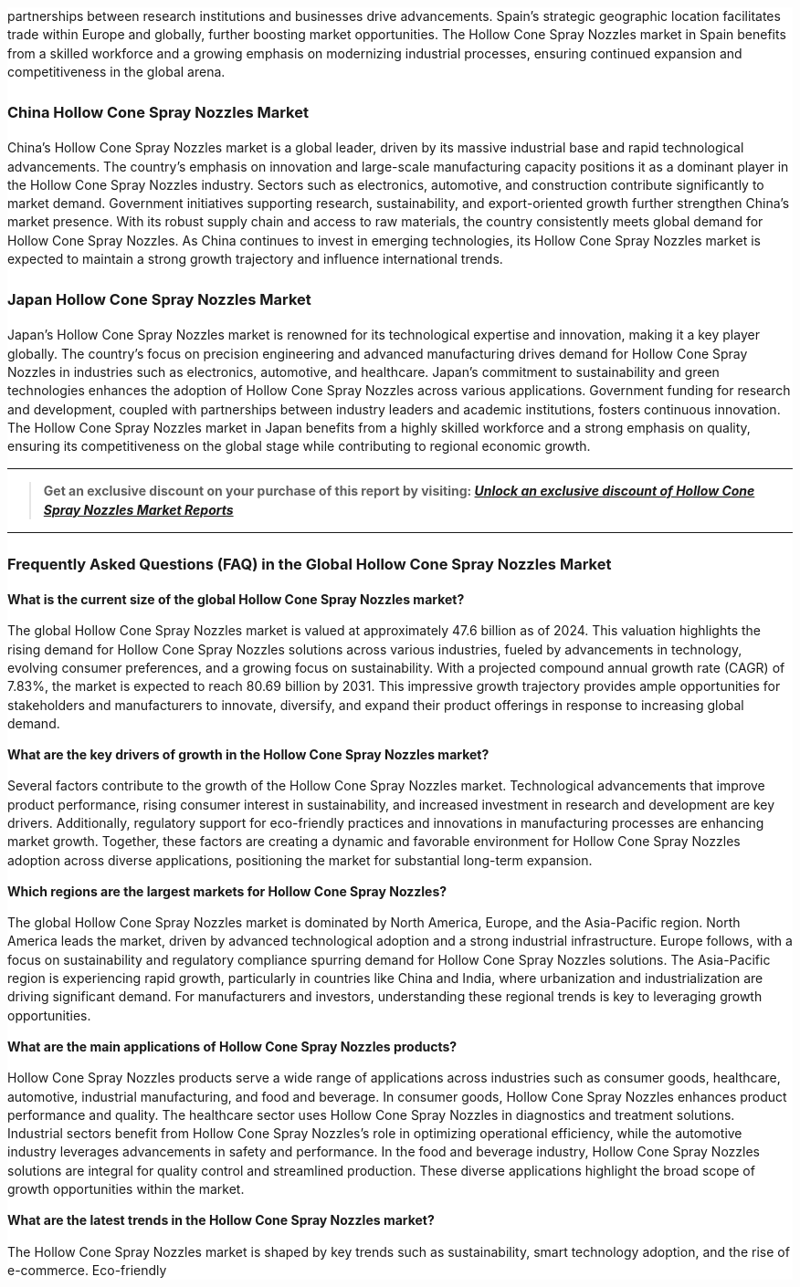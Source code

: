 partnerships between research institutions and businesses drive advancements. Spain&rsquo;s strategic geographic location facilitates trade within Europe and globally, further boosting market opportunities. The Hollow Cone Spray Nozzles market in Spain benefits from a skilled workforce and a growing emphasis on modernizing industrial processes, ensuring continued expansion and competitiveness in the global arena.</p><h3>China Hollow Cone Spray Nozzles Market</h3><p>China&rsquo;s Hollow Cone Spray Nozzles market is a global leader, driven by its massive industrial base and rapid technological advancements. The country&rsquo;s emphasis on innovation and large-scale manufacturing capacity positions it as a dominant player in the Hollow Cone Spray Nozzles industry. Sectors such as electronics, automotive, and construction contribute significantly to market demand. Government initiatives supporting research, sustainability, and export-oriented growth further strengthen China&rsquo;s market presence. With its robust supply chain and access to raw materials, the country consistently meets global demand for Hollow Cone Spray Nozzles. As China continues to invest in emerging technologies, its Hollow Cone Spray Nozzles market is expected to maintain a strong growth trajectory and influence international trends.</p><h3>Japan Hollow Cone Spray Nozzles Market</h3><p>Japan&rsquo;s Hollow Cone Spray Nozzles market is renowned for its technological expertise and innovation, making it a key player globally. The country&rsquo;s focus on precision engineering and advanced manufacturing drives demand for Hollow Cone Spray Nozzles in industries such as electronics, automotive, and healthcare. Japan&rsquo;s commitment to sustainability and green technologies enhances the adoption of Hollow Cone Spray Nozzles across various applications. Government funding for research and development, coupled with partnerships between industry leaders and academic institutions, fosters continuous innovation. The Hollow Cone Spray Nozzles market in Japan benefits from a highly skilled workforce and a strong emphasis on quality, ensuring its competitiveness on the global stage while contributing to regional economic growth.</p><hr /><blockquote><p><strong>Get an exclusive discount on your purchase of this report by visiting: <em><a href="://marketresearchpulse.com/ask-for-discount/75305?utm_source=Github&amp;utm_medium=052">Unlock an exclusive discount of Hollow Cone Spray Nozzles Market Reports</a></em>&nbsp;</strong></p></blockquote><hr /><h3>Frequently Asked Questions (FAQ) in the Global Hollow Cone Spray Nozzles Market</h3><p><strong>What is the current size of the global Hollow Cone Spray Nozzles market?</strong></p><p>The global Hollow Cone Spray Nozzles market is valued at approximately 47.6 billion as of 2024. This valuation highlights the rising demand for Hollow Cone Spray Nozzles solutions across various industries, fueled by advancements in technology, evolving consumer preferences, and a growing focus on sustainability. With a projected compound annual growth rate (CAGR) of 7.83%, the market is expected to reach 80.69 billion by 2031. This impressive growth trajectory provides ample opportunities for stakeholders and manufacturers to innovate, diversify, and expand their product offerings in response to increasing global demand.</p><p><strong>What are the key drivers of growth in the Hollow Cone Spray Nozzles market?</strong></p><p>Several factors contribute to the growth of the Hollow Cone Spray Nozzles market. Technological advancements that improve product performance, rising consumer interest in sustainability, and increased investment in research and development are key drivers. Additionally, regulatory support for eco-friendly practices and innovations in manufacturing processes are enhancing market growth. Together, these factors are creating a dynamic and favorable environment for Hollow Cone Spray Nozzles adoption across diverse applications, positioning the market for substantial long-term expansion.</p><p><strong>Which regions are the largest markets for Hollow Cone Spray Nozzles?</strong></p><p>The global Hollow Cone Spray Nozzles market is dominated by North America, Europe, and the Asia-Pacific region. North America leads the market, driven by advanced technological adoption and a strong industrial infrastructure. Europe follows, with a focus on sustainability and regulatory compliance spurring demand for Hollow Cone Spray Nozzles solutions. The Asia-Pacific region is experiencing rapid growth, particularly in countries like China and India, where urbanization and industrialization are driving significant demand. For manufacturers and investors, understanding these regional trends is key to leveraging growth opportunities.</p><p><strong>What are the main applications of Hollow Cone Spray Nozzles products?</strong></p><p>Hollow Cone Spray Nozzles products serve a wide range of applications across industries such as consumer goods, healthcare, automotive, industrial manufacturing, and food and beverage. In consumer goods, Hollow Cone Spray Nozzles enhances product performance and quality. The healthcare sector uses Hollow Cone Spray Nozzles in diagnostics and treatment solutions. Industrial sectors benefit from Hollow Cone Spray Nozzles&rsquo;s role in optimizing operational efficiency, while the automotive industry leverages advancements in safety and performance. In the food and beverage industry, Hollow Cone Spray Nozzles solutions are integral for quality control and streamlined production. These diverse applications highlight the broad scope of growth opportunities within the market.</p><p><strong>What are the latest trends in the Hollow Cone Spray Nozzles market?</strong></p><p>The Hollow Cone Spray Nozzles market is shaped by key trends such as sustainability, smart technology adoption, and the rise of e-commerce. Eco-friendly
